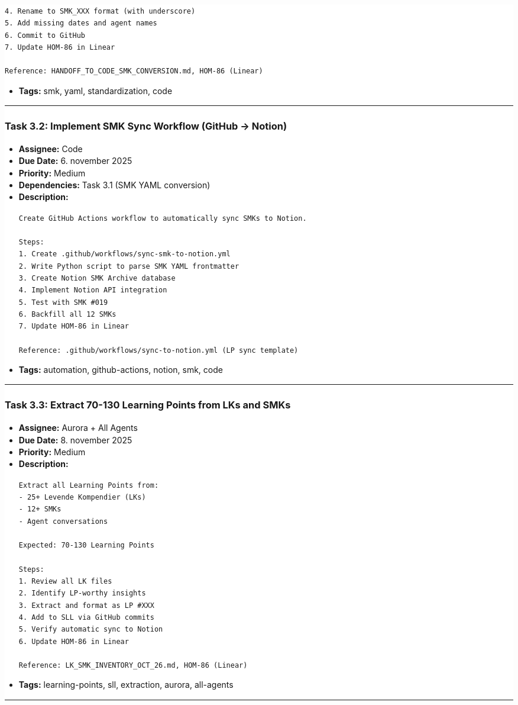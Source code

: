   ```
  4. Rename to SMK_XXX format (with underscore)
  5. Add missing dates and agent names
  6. Commit to GitHub
  7. Update HOM-86 in Linear
  
  Reference: HANDOFF_TO_CODE_SMK_CONVERSION.md, HOM-86 (Linear)
  ```
- **Tags:** smk, yaml, standardization, code

---

### **Task 3.2: Implement SMK Sync Workflow (GitHub → Notion)**
- **Assignee:** Code
- **Due Date:** 6. november 2025
- **Priority:** Medium
- **Dependencies:** Task 3.1 (SMK YAML conversion)
- **Description:**
  ```
  Create GitHub Actions workflow to automatically sync SMKs to Notion.
  
  Steps:
  1. Create .github/workflows/sync-smk-to-notion.yml
  2. Write Python script to parse SMK YAML frontmatter
  3. Create Notion SMK Archive database
  4. Implement Notion API integration
  5. Test with SMK #019
  6. Backfill all 12 SMKs
  7. Update HOM-86 in Linear
  
  Reference: .github/workflows/sync-to-notion.yml (LP sync template)
  ```
- **Tags:** automation, github-actions, notion, smk, code

---

### **Task 3.3: Extract 70-130 Learning Points from LKs and SMKs**
- **Assignee:** Aurora + All Agents
- **Due Date:** 8. november 2025
- **Priority:** Medium
- **Description:**
  ```
  Extract all Learning Points from:
  - 25+ Levende Kompendier (LKs)
  - 12+ SMKs
  - Agent conversations
  
  Expected: 70-130 Learning Points
  
  Steps:
  1. Review all LK files
  2. Identify LP-worthy insights
  3. Extract and format as LP #XXX
  4. Add to SLL via GitHub commits
  5. Verify automatic sync to Notion
  6. Update HOM-86 in Linear
  
  Reference: LK_SMK_INVENTORY_OCT_26.md, HOM-86 (Linear)
  ```
- **Tags:** learning-points, sll, extraction, aurora, all-agents

---
